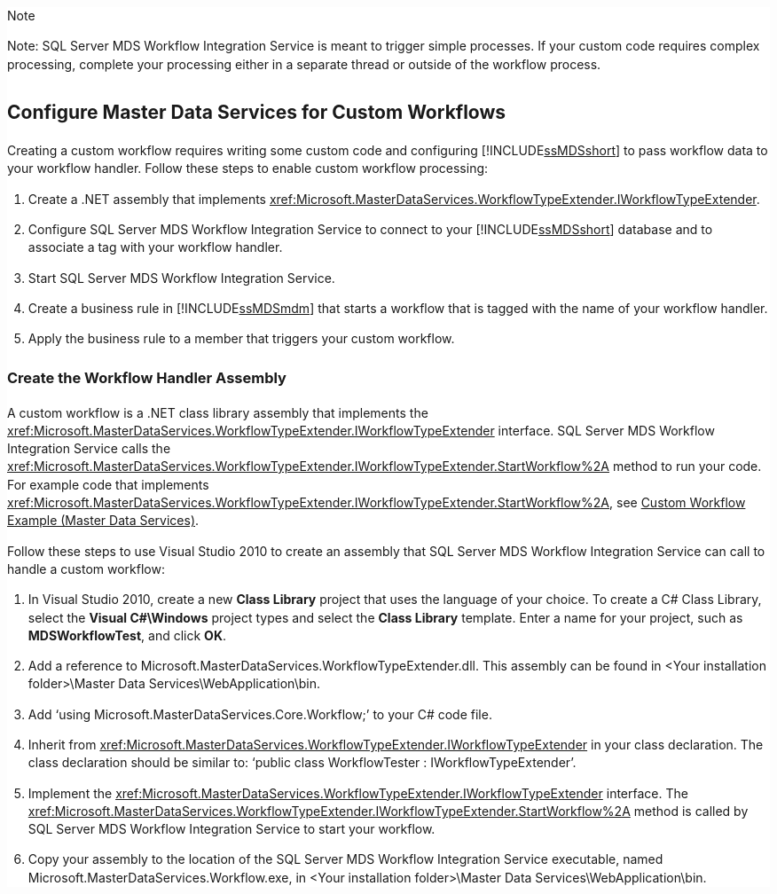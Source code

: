 > [!NOTE]  
>  Note: SQL Server MDS Workflow Integration Service is meant to trigger simple processes. If your custom code requires complex processing, complete your processing either in a separate thread or outside of the workflow process.  
  
## Configure Master Data Services for Custom Workflows  
 Creating a custom workflow requires writing some custom code and configuring [!INCLUDE[ssMDSshort](../../includes/ssmdsshort-md.md)] to pass workflow data to your workflow handler. Follow these steps to enable custom workflow processing:  
  
1.  Create a .NET assembly that implements <xref:Microsoft.MasterDataServices.WorkflowTypeExtender.IWorkflowTypeExtender>.  
  
2.  Configure SQL Server MDS Workflow Integration Service to connect to your [!INCLUDE[ssMDSshort](../../includes/ssmdsshort-md.md)] database and to associate a tag with your workflow handler.  
  
3.  Start SQL Server MDS Workflow Integration Service.  
  
4.  Create a business rule in [!INCLUDE[ssMDSmdm](../../includes/ssmdsmdm-md.md)] that starts a workflow that is tagged with the name of your workflow handler.  
  
5.  Apply the business rule to a member that triggers your custom workflow.  
  
### Create the Workflow Handler Assembly  
 A custom workflow is a .NET class library assembly that implements the <xref:Microsoft.MasterDataServices.WorkflowTypeExtender.IWorkflowTypeExtender> interface. SQL Server MDS Workflow Integration Service calls the <xref:Microsoft.MasterDataServices.WorkflowTypeExtender.IWorkflowTypeExtender.StartWorkflow%2A> method to run your code. For example code that implements <xref:Microsoft.MasterDataServices.WorkflowTypeExtender.IWorkflowTypeExtender.StartWorkflow%2A>, see [Custom Workflow Example &#40;Master Data Services&#41;](create-a-custom-workflow-example.md).  
  
 Follow these steps to use Visual Studio 2010 to create an assembly that SQL Server MDS Workflow Integration Service can call to handle a custom workflow:  
  
1.  In Visual Studio 2010, create a new **Class Library** project that uses the language of your choice. To create a C# Class Library, select the **Visual C#\Windows** project types and select the **Class Library** template. Enter a name for your project, such as **MDSWorkflowTest**, and click **OK**.  
  
2.  Add a reference to Microsoft.MasterDataServices.WorkflowTypeExtender.dll. This assembly can be found in \<Your installation folder>\Master Data Services\WebApplication\bin.  
  
3.  Add ‘using Microsoft.MasterDataServices.Core.Workflow;’ to your C# code file.  
  
4.  Inherit from <xref:Microsoft.MasterDataServices.WorkflowTypeExtender.IWorkflowTypeExtender> in your class declaration. The class declaration should be similar to: ‘public class WorkflowTester : IWorkflowTypeExtender’.  
  
5.  Implement the <xref:Microsoft.MasterDataServices.WorkflowTypeExtender.IWorkflowTypeExtender> interface. The <xref:Microsoft.MasterDataServices.WorkflowTypeExtender.IWorkflowTypeExtender.StartWorkflow%2A> method is called by SQL Server MDS Workflow Integration Service to start your workflow.  
  
6.  Copy your assembly to the location of the SQL Server MDS Workflow Integration Service executable, named Microsoft.MasterDataServices.Workflow.exe, in \<Your installation folder>\Master Data Services\WebApplication\bin.  
  
